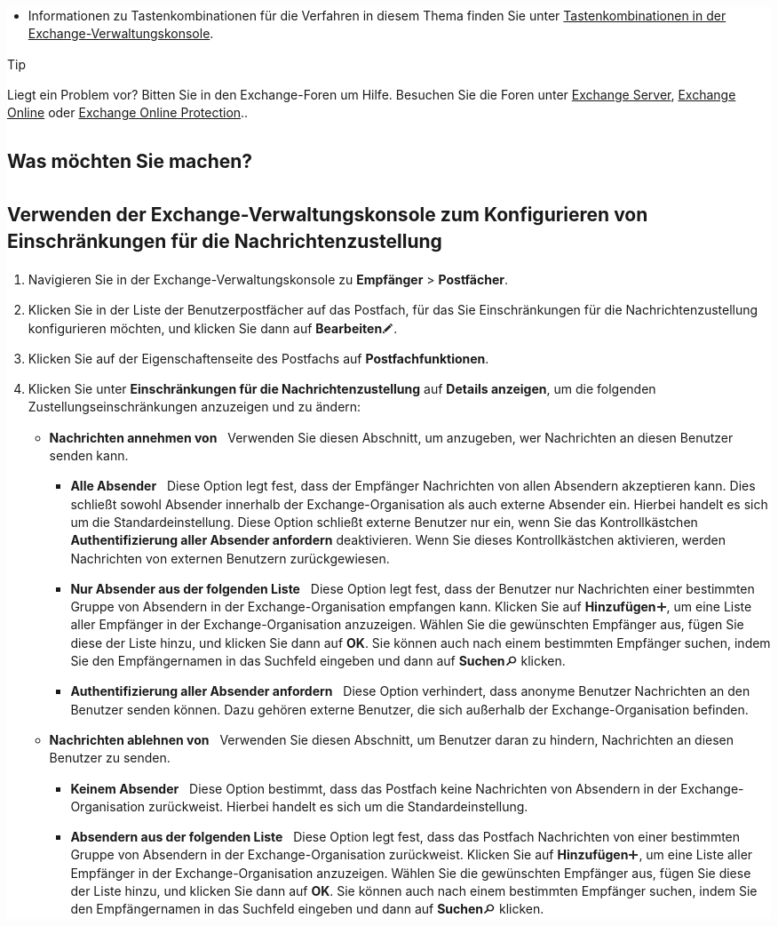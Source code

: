   - Informationen zu Tastenkombinationen für die Verfahren in diesem Thema finden Sie unter [Tastenkombinationen in der Exchange-Verwaltungskonsole](keyboard-shortcuts-in-the-exchange-admin-center-exchange-online-protection-help.md).


> [!TIP]
> Liegt ein Problem vor? Bitten Sie in den Exchange-Foren um Hilfe. Besuchen Sie die Foren unter <A href="https://go.microsoft.com/fwlink/p/?linkid=60612">Exchange Server</A>, <A href="https://go.microsoft.com/fwlink/p/?linkid=267542">Exchange Online</A> oder <A href="https://go.microsoft.com/fwlink/p/?linkid=285351">Exchange Online Protection</A>..



## Was möchten Sie machen?

## Verwenden der Exchange-Verwaltungskonsole zum Konfigurieren von Einschränkungen für die Nachrichtenzustellung

1.  Navigieren Sie in der Exchange-Verwaltungskonsole zu **Empfänger** \> **Postfächer**.

2.  Klicken Sie in der Liste der Benutzerpostfächer auf das Postfach, für das Sie Einschränkungen für die Nachrichtenzustellung konfigurieren möchten, und klicken Sie dann auf **Bearbeiten**![Bearbeitungssymbol](images/Bb124582.6f53ccb2-1f13-4c02-bea0-30690e6ea71d(EXCHG.150).gif "Bearbeitungssymbol").

3.  Klicken Sie auf der Eigenschaftenseite des Postfachs auf **Postfachfunktionen**.

4.  Klicken Sie unter **Einschränkungen für die Nachrichtenzustellung** auf **Details anzeigen**, um die folgenden Zustellungseinschränkungen anzuzeigen und zu ändern:
    
      - **Nachrichten annehmen von**   Verwenden Sie diesen Abschnitt, um anzugeben, wer Nachrichten an diesen Benutzer senden kann.
        
          - **Alle Absender**   Diese Option legt fest, dass der Empfänger Nachrichten von allen Absendern akzeptieren kann. Dies schließt sowohl Absender innerhalb der Exchange-Organisation als auch externe Absender ein. Hierbei handelt es sich um die Standardeinstellung. Diese Option schließt externe Benutzer nur ein, wenn Sie das Kontrollkästchen **Authentifizierung aller Absender anfordern** deaktivieren. Wenn Sie dieses Kontrollkästchen aktivieren, werden Nachrichten von externen Benutzern zurückgewiesen.
        
          - **Nur Absender aus der folgenden Liste**   Diese Option legt fest, dass der Benutzer nur Nachrichten einer bestimmten Gruppe von Absendern in der Exchange-Organisation empfangen kann. Klicken Sie auf **Hinzufügen**![Hinzufügen (Symbol)](images/JJ218640.c1e75329-d6d7-4073-a27d-498590bbb558(EXCHG.150).gif "Hinzufügen (Symbol)"), um eine Liste aller Empfänger in der Exchange-Organisation anzuzeigen. Wählen Sie die gewünschten Empfänger aus, fügen Sie diese der Liste hinzu, und klicken Sie dann auf **OK**. Sie können auch nach einem bestimmten Empfänger suchen, indem Sie den Empfängernamen in das Suchfeld eingeben und dann auf **Suchen**![Suchen (Symbol)](images/Dn624163.773574d0-9b92-4cab-9f6b-81532c7418b9(EXCHG.150).gif "Suchen (Symbol)") klicken.
        
          - **Authentifizierung aller Absender anfordern**   Diese Option verhindert, dass anonyme Benutzer Nachrichten an den Benutzer senden können. Dazu gehören externe Benutzer, die sich außerhalb der Exchange-Organisation befinden.
    
      - **Nachrichten ablehnen von**   Verwenden Sie diesen Abschnitt, um Benutzer daran zu hindern, Nachrichten an diesen Benutzer zu senden.
        
          - **Keinem Absender**   Diese Option bestimmt, dass das Postfach keine Nachrichten von Absendern in der Exchange-Organisation zurückweist. Hierbei handelt es sich um die Standardeinstellung.
        
          - **Absendern aus der folgenden Liste**   Diese Option legt fest, dass das Postfach Nachrichten von einer bestimmten Gruppe von Absendern in der Exchange-Organisation zurückweist. Klicken Sie auf **Hinzufügen**![Hinzufügen (Symbol)](images/JJ218640.c1e75329-d6d7-4073-a27d-498590bbb558(EXCHG.150).gif "Hinzufügen (Symbol)"), um eine Liste aller Empfänger in der Exchange-Organisation anzuzeigen. Wählen Sie die gewünschten Empfänger aus, fügen Sie diese der Liste hinzu, und klicken Sie dann auf **OK**. Sie können auch nach einem bestimmten Empfänger suchen, indem Sie den Empfängernamen in das Suchfeld eingeben und dann auf **Suchen**![Suchen (Symbol)](images/Dn624163.773574d0-9b92-4cab-9f6b-81532c7418b9(EXCHG.150).gif "Suchen (Symbol)") klicken.
